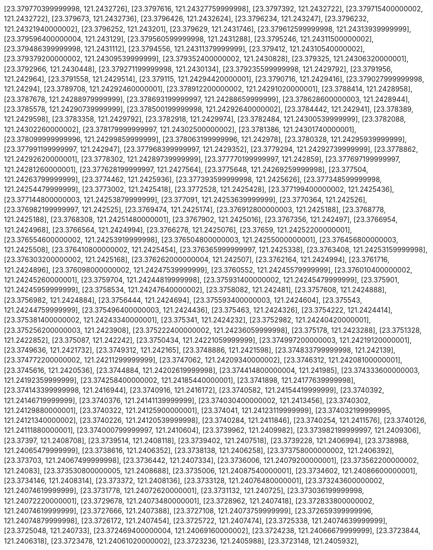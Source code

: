[23.379770399999998, 121.2432726], [23.3797616, 121.24327759999998], [23.3797392, 121.2432722], [23.379715400000002, 121.2432722], [23.379673, 121.2432736], [23.3796426, 121.2432624], [23.3796234, 121.243247], [23.3796232, 121.24321940000002], [23.3796252, 121.243201], [23.379629, 121.2431746], [23.379612599999998, 121.24313939999999], [23.379596400000004, 121.243129], [23.379560599999998, 121.2431288], [23.3795246, 121.24311500000002], [23.379486399999998, 121.2431112], [23.3794556, 121.24311379999999], [23.379412, 121.24310540000002], [23.379379200000002, 121.24309539999999], [23.379352400000002, 121.2430828], [23.379325, 121.24306320000001], [23.3792966, 121.2430448], [23.379271199999998, 121.2430134], [23.379235599999998, 121.2429792], [23.3791956, 121.242964], [23.3791558, 121.2429514], [23.379115, 121.24294420000001], [23.3790716, 121.2429416], [23.379027999999998, 121.24294], [23.3789708, 121.24292460000001], [23.378912200000002, 121.24291020000001], [23.3788414, 121.2428958], [23.3787678, 121.24288979999999], [23.378693199999997, 121.24288659999999], [23.378628600000003, 121.2428944], [23.3785578, 121.24290739999999], [23.378500199999998, 121.24292640000002], [23.3784442, 121.242941], [23.378389, 121.2429598], [23.3783358, 121.2429792], [23.3782918, 121.2429974], [23.3782484, 121.24300539999999], [23.3782088, 121.24302260000002], [23.378179999999997, 121.24302500000002], [23.3781386, 121.24301740000001], [23.378099999999996, 121.24299859999999], [23.378063199999996, 121.242978], [23.3780328, 121.24295939999999], [23.377991199999997, 121.242947], [23.377968399999997, 121.2429352], [23.3779294, 121.24292739999999], [23.3778862, 121.24292620000001], [23.3778302, 121.24289739999999], [23.377770199999997, 121.242859], [23.377697199999997, 121.24281260000001], [23.377628199999997, 121.2427564], [23.3775648, 121.24269259999998], [23.377504, 121.24263799999999], [23.3774462, 121.2425936], [23.377393599999998, 121.2425626], [23.377348599999998, 121.24254479999999], [23.3773002, 121.2425418], [23.3772528, 121.2425428], [23.377199400000002, 121.2425436], [23.377144800000003, 121.24253879999999], [23.377091, 121.24253639999999], [23.3770364, 121.242526], [23.376982199999997, 121.242525], [23.3769474, 121.2425174], [23.376912800000003, 121.2425188], [23.3768778, 121.2425188], [23.3768308, 121.24251480000001], [23.3767902, 121.2425016], [23.3767356, 121.242497], [23.3766954, 121.2424968], [23.3766564, 121.2424994], [23.3766278, 121.2425076], [23.37659, 121.24252200000001], [23.376554600000002, 121.24253919999998], [23.376504800000003, 121.24255000000001], [23.376456800000003, 121.2425508], [23.376410800000002, 121.2425454], [23.376365999999997, 121.2425338], [23.3763408, 121.24253159999998], [23.376303200000002, 121.2425168], [23.376262000000004, 121.242507], [23.3762164, 121.2424994], [23.3761716, 121.2424896], [23.376098000000002, 121.24247539999999], [23.3760552, 121.24245579999999], [23.376010400000002, 121.24245260000001], [23.3759704, 121.24244819999998], [23.375931400000002, 121.24245479999999], [23.375901, 121.24245959999999], [23.3758534, 121.24247640000002], [23.3758082, 121.242481], [23.3757608, 121.2424888], [23.3756982, 121.2424884], [23.3756444, 121.2424694], [23.375593400000003, 121.2424604], [23.375543, 121.24244759999999], [23.375496400000003, 121.2424436], [23.375463, 121.2424326], [23.3754222, 121.2424414], [23.375381400000002, 121.24243340000001], [23.375341, 121.2424232], [23.3752982, 121.24240420000001], [23.375256200000003, 121.2423908], [23.375222400000002, 121.24236059999998], [23.375178, 121.2423288], [23.3751328, 121.2422852], [23.375087, 121.242242], [23.3750434, 121.24221059999999], [23.374997200000003, 121.24219120000001], [23.3749636, 121.2421732], [23.3749312, 121.242165], [23.3748886, 121.2421598], [23.374833799999998, 121.242139], [23.374772200000002, 121.24211299999999], [23.3747062, 121.24209340000002], [23.3746312, 121.24208100000001], [23.3745616, 121.2420536], [23.3744884, 121.24202619999998], [23.374414800000004, 121.241985], [23.374333600000003, 121.24192359999999], [23.374258400000002, 121.24185440000001], [23.3741898, 121.24177639999998], [23.374143399999998, 121.2416944], [23.3740916, 121.2416172], [23.3740582, 121.24154419999999], [23.3740392, 121.24146719999999], [23.3740376, 121.24141139999999], [23.374030400000002, 121.2413456], [23.3740302, 121.24129880000001], [23.3740322, 121.24125900000001], [23.374041, 121.24123119999999], [23.374032199999995, 121.24121340000002], [23.3740226, 121.24120539999998], [23.3740284, 121.2411846], [23.3740254, 121.2411576], [23.3740126, 121.24111880000001], [23.374000799999997, 121.2410604], [23.3739962, 121.2409982], [23.373982199999997, 121.2409306], [23.37397, 121.2408708], [23.3739514, 121.2408118], [23.3739402, 121.2407518], [23.3739228, 121.2406994], [23.3738988, 121.24065479999999], [23.3738616, 121.2406352], [23.3738138, 121.2406258], [23.373758000000002, 121.2406392], [23.373703, 121.24067499999998], [23.3736442, 121.2407334], [23.3736006, 121.24079200000001], [23.373562200000002, 121.24083], [23.373530800000005, 121.2408688], [23.3735006, 121.24087540000001], [23.3734602, 121.24086600000001], [23.3734146, 121.2408314], [23.373372, 121.2408136], [23.3733128, 121.24076480000001], [23.373243600000002, 121.24074619999999], [23.3731778, 121.24072620000001], [23.3731132, 121.240725], [23.373036199999998, 121.24072220000001], [23.3729678, 121.24073480000001], [23.3728962, 121.2407418], [23.372833800000002, 121.24074619999999], [23.3727666, 121.2407388], [23.3727108, 121.24073759999999], [23.372659399999996, 121.24074879999998], [23.3726172, 121.2407454], [23.3725722, 121.2407474], [23.3725338, 121.24074639999999], [23.3725048, 121.240733], [23.372469400000004, 121.24069160000002], [23.3724238, 121.24066679999999], [23.3723844, 121.2406318], [23.3723478, 121.24061020000002], [23.3723236, 121.2405988], [23.3723148, 121.2405932],